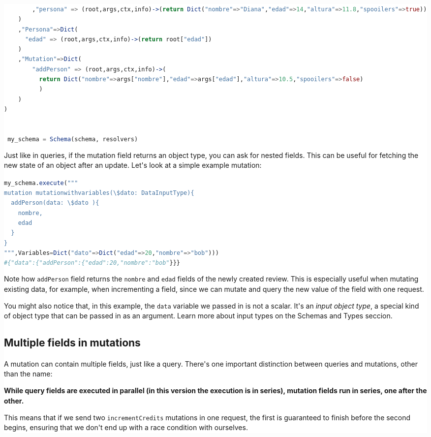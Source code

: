 ```julia
        ,"persona" => (root,args,ctx,info)->(return Dict("nombre"=>"Diana","edad"=>14,"altura"=>11.8,"spooilers"=>true))
    )
    ,"Persona"=>Dict(
      "edad" => (root,args,ctx,info)->(return root["edad"])
    )
    ,"Mutation"=>Dict(
        "addPerson" => (root,args,ctx,info)->(
          return Dict("nombre"=>args["nombre"],"edad"=>args["edad"],"altura"=>10.5,"spooilers"=>false)
          )
    )
)


 my_schema = Schema(schema, resolvers)

```


Just like in queries, if the mutation field returns an object type, you can ask for nested fields. This can be useful for fetching the new state of an object after an update. Let's look at a simple example mutation:

```julia
my_schema.execute("""
mutation mutationwithvariables(\$dato: DataInputType){
  addPerson(data: \$dato ){
    nombre,
    edad
  }
}
""",Variables=Dict("dato"=>Dict("edad"=>20,"nombre"=>"bob")))
#{"data":{"addPerson":{"edad":20,"nombre":"bob"}}}
```

Note how `addPerson` field returns the `nombre` and `edad` fields of the newly created review. This is especially useful when mutating existing data, for example, when incrementing a field, since we can mutate and query the new value of the field with one request.

You might also notice that, in this example, the `data` variable we passed in is not a scalar. It's an _input object type_, a special kind of object type that can be passed in as an argument. Learn more about input types on the Schemas and Types seccion.

## Multiple fields in mutations

A mutation can contain multiple fields, just like a query. There's one important distinction between queries and mutations, other than the name:

**While query fields are executed in parallel (in this version the execution is in series), mutation fields run in series, one after the other.**

This means that if we send two `incrementCredits` mutations in one request, the first is guaranteed to finish before the second begins, ensuring that we don't end up with a race condition with ourselves.
